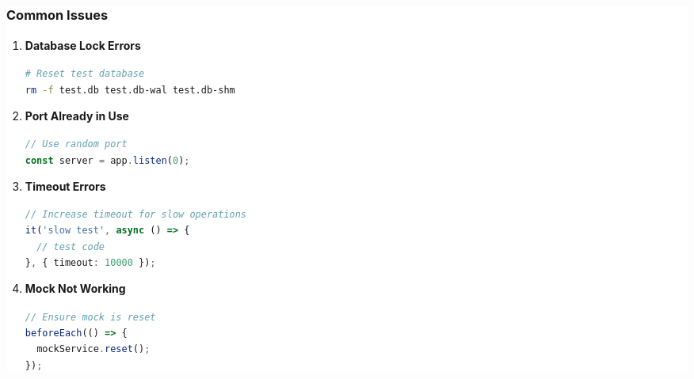 ### Common Issues

1. **Database Lock Errors**
   ```bash
   # Reset test database
   rm -f test.db test.db-wal test.db-shm
   ```

2. **Port Already in Use**
   ```typescript
   // Use random port
   const server = app.listen(0);
   ```

3. **Timeout Errors**
   ```typescript
   // Increase timeout for slow operations
   it('slow test', async () => {
     // test code
   }, { timeout: 10000 });
   ```

4. **Mock Not Working**
   ```typescript
   // Ensure mock is reset
   beforeEach(() => {
     mockService.reset();
   });
   ```